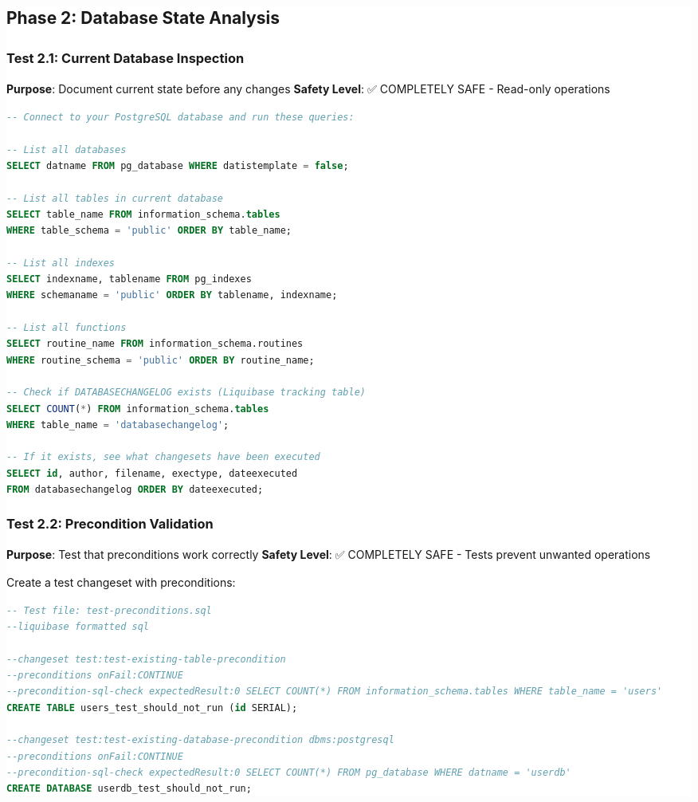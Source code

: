 ## Phase 2: Database State Analysis

### Test 2.1: Current Database Inspection
**Purpose**: Document current state before any changes
**Safety Level**: ✅ COMPLETELY SAFE - Read-only operations

```sql
-- Connect to your PostgreSQL database and run these queries:

-- List all databases
SELECT datname FROM pg_database WHERE datistemplate = false;

-- List all tables in current database
SELECT table_name FROM information_schema.tables
WHERE table_schema = 'public' ORDER BY table_name;

-- List all indexes
SELECT indexname, tablename FROM pg_indexes
WHERE schemaname = 'public' ORDER BY tablename, indexname;

-- List all functions
SELECT routine_name FROM information_schema.routines
WHERE routine_schema = 'public' ORDER BY routine_name;

-- Check if DATABASECHANGELOG exists (Liquibase tracking table)
SELECT COUNT(*) FROM information_schema.tables
WHERE table_name = 'databasechangelog';

-- If it exists, see what changesets have been executed
SELECT id, author, filename, exectype, dateexecuted
FROM databasechangelog ORDER BY dateexecuted;
```

### Test 2.2: Precondition Validation
**Purpose**: Test that preconditions work correctly
**Safety Level**: ✅ COMPLETELY SAFE - Tests prevent unwanted operations

Create a test changeset with preconditions:

```sql
-- Test file: test-preconditions.sql
--liquibase formatted sql

--changeset test:test-existing-table-precondition
--preconditions onFail:CONTINUE
--precondition-sql-check expectedResult:0 SELECT COUNT(*) FROM information_schema.tables WHERE table_name = 'users'
CREATE TABLE users_test_should_not_run (id SERIAL);

--changeset test:test-existing-database-precondition dbms:postgresql
--preconditions onFail:CONTINUE
--precondition-sql-check expectedResult:0 SELECT COUNT(*) FROM pg_database WHERE datname = 'userdb'
CREATE DATABASE userdb_test_should_not_run;
```
